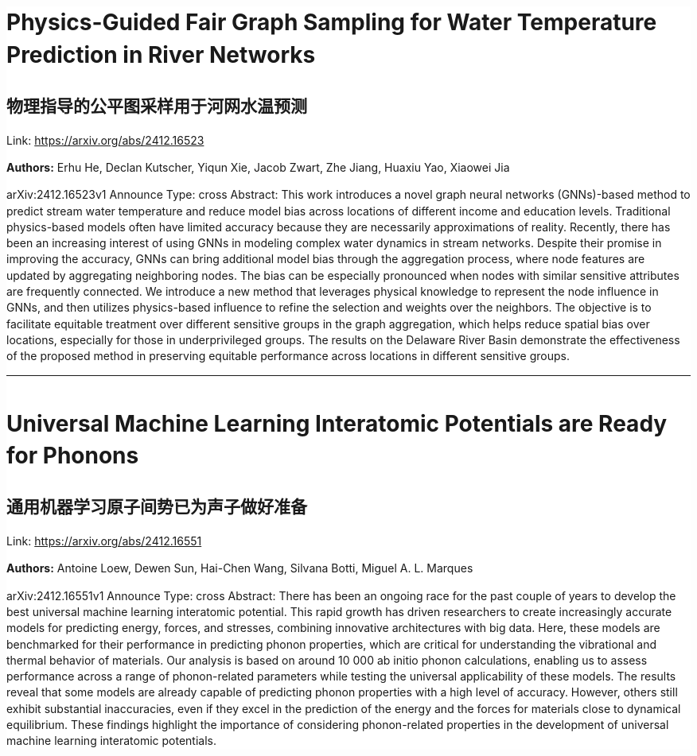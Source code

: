 # Physics-Guided Fair Graph Sampling for Water Temperature Prediction in River Networks

## 物理指导的公平图采样用于河网水温预测

Link: https://arxiv.org/abs/2412.16523

**Authors:** Erhu He, Declan Kutscher, Yiqun Xie, Jacob Zwart, Zhe Jiang, Huaxiu Yao, Xiaowei Jia

arXiv:2412.16523v1 Announce Type: cross 
Abstract: This work introduces a novel graph neural networks (GNNs)-based method to predict stream water temperature and reduce model bias across locations of different income and education levels. Traditional physics-based models often have limited accuracy because they are necessarily approximations of reality. Recently, there has been an increasing interest of using GNNs in modeling complex water dynamics in stream networks. Despite their promise in improving the accuracy, GNNs can bring additional model bias through the aggregation process, where node features are updated by aggregating neighboring nodes. The bias can be especially pronounced when nodes with similar sensitive attributes are frequently connected. We introduce a new method that leverages physical knowledge to represent the node influence in GNNs, and then utilizes physics-based influence to refine the selection and weights over the neighbors. The objective is to facilitate equitable treatment over different sensitive groups in the graph aggregation, which helps reduce spatial bias over locations, especially for those in underprivileged groups. The results on the Delaware River Basin demonstrate the effectiveness of the proposed method in preserving equitable performance across locations in different sensitive groups.


---
# Universal Machine Learning Interatomic Potentials are Ready for Phonons

## 通用机器学习原子间势已为声子做好准备

Link: https://arxiv.org/abs/2412.16551

**Authors:** Antoine Loew, Dewen Sun, Hai-Chen Wang, Silvana Botti, Miguel A. L. Marques

arXiv:2412.16551v1 Announce Type: cross 
Abstract: There has been an ongoing race for the past couple of years to develop the best universal machine learning interatomic potential. This rapid growth has driven researchers to create increasingly accurate models for predicting energy, forces, and stresses, combining innovative architectures with big data. Here, these models are benchmarked for their performance in predicting phonon properties, which are critical for understanding the vibrational and thermal behavior of materials. Our analysis is based on around 10 000 ab initio phonon calculations, enabling us to assess performance across a range of phonon-related parameters while testing the universal applicability of these models. The results reveal that some models are already capable of predicting phonon properties with a high level of accuracy. However, others still exhibit substantial inaccuracies, even if they excel in the prediction of the energy and the forces for materials close to dynamical equilibrium. These findings highlight the importance of considering phonon-related properties in the development of universal machine learning interatomic potentials.
